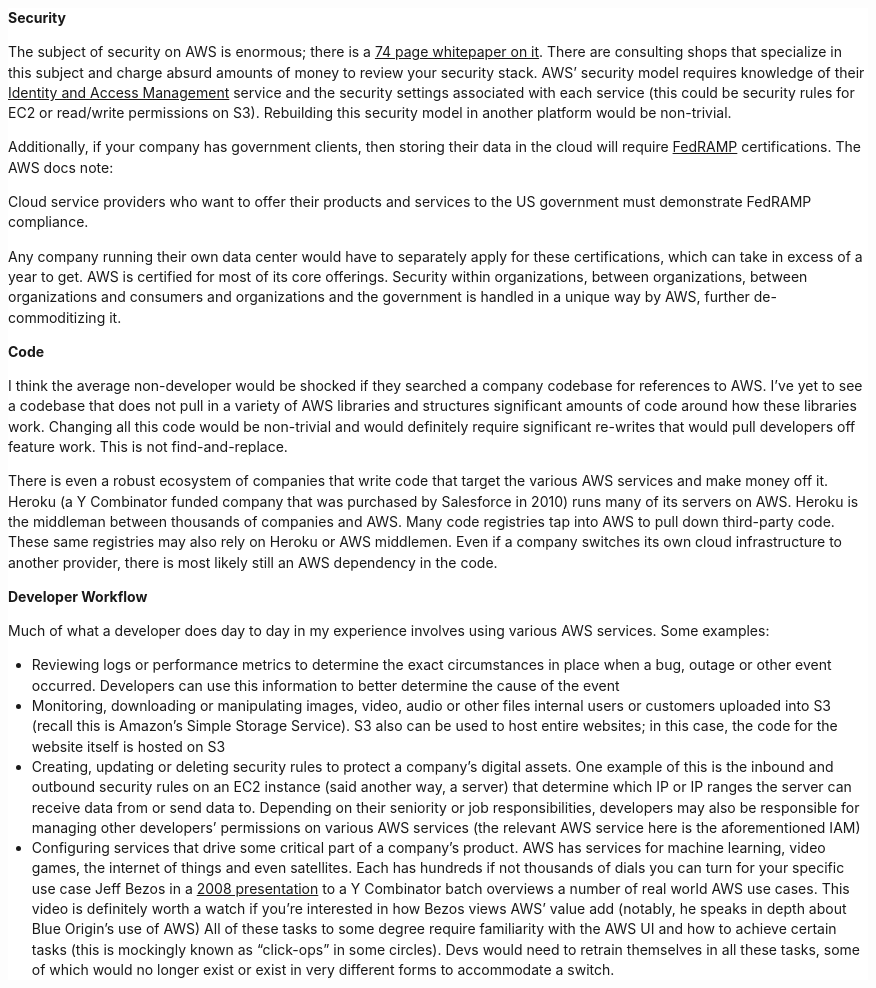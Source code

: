 **Security**

The subject of security on AWS is enormous; there is a [74 page whitepaper on it](https://d1.awsstatic.com/whitepapers/Security/AWS_Security_Best_Practices.pdf). There are consulting shops that specialize in this subject and charge absurd amounts of money to review your security stack. AWS’ security model requires knowledge of their [Identity and Access Management](https://aws.amazon.com/iam/) service and the security settings associated with each service (this could be security rules for EC2 or read/write permissions on S3). Rebuilding this security model in another platform would be non-trivial.

Additionally, if your company has government clients, then storing their data in the cloud will require [FedRAMP](https://aws.amazon.com/compliance/fedramp/) certifications. The AWS docs note:

Cloud service providers who want to offer their products and services to the US government must demonstrate FedRAMP compliance.

Any company running their own data center would have to separately apply for these certifications, which can take in excess of a year to get. AWS is certified for most of its core offerings. Security within organizations, between organizations, between organizations and consumers and organizations and the government is handled in a unique way by AWS, further de-commoditizing it.

**Code**

I think the average non-developer would be shocked if they searched a company codebase for references to AWS. I’ve yet to see a codebase that does not pull in a variety of AWS libraries and structures significant amounts of code around how these libraries work. Changing all this code would be non-trivial and would definitely require significant re-writes that would pull developers off feature work. This is not find-and-replace.

There is even a robust ecosystem of companies that write code that target the various AWS services and make money off it. Heroku (a Y Combinator funded company that was purchased by Salesforce in 2010) runs many of its servers on AWS. Heroku is the middleman between thousands of companies and AWS. Many code registries tap into AWS to pull down third-party code. These same registries may also rely on Heroku or AWS middlemen. Even if a company switches its own cloud infrastructure to another provider, there is most likely still an AWS dependency in the code.

**Developer Workflow**

Much of what a developer does day to day in my experience involves using various AWS services. Some examples:

- Reviewing logs or performance metrics to determine the exact circumstances in place when a bug, outage or other event occurred. Developers can use this information to better determine the cause of the event
- Monitoring, downloading or manipulating images, video, audio or other files internal users or customers uploaded into S3 (recall this is Amazon’s Simple Storage Service). S3 also can be used to host entire websites; in this case, the code for the website itself is hosted on S3
- Creating, updating or deleting security rules to protect a company’s digital assets. One example of this is the inbound and outbound security rules on an EC2 instance (said another way, a server) that determine which IP or IP ranges the server can receive data from or send data to. Depending on their seniority or job responsibilities, developers may also be responsible for managing other developers’ permissions on various AWS services (the relevant AWS service here is the aforementioned IAM)
- Configuring services that drive some critical part of a company’s product. AWS has services for machine learning, video games, the internet of things and even satellites. Each has hundreds if not thousands of dials you can turn for your specific use case
Jeff Bezos in a [2008 presentation](https://www.youtube.com/watch?v=6nKfFHuouzA) to a Y Combinator batch overviews a number of real world AWS use cases. This video is definitely worth a watch if you’re interested in how Bezos views AWS’ value add (notably, he speaks in depth about Blue Origin’s use of AWS)
All of these tasks to some degree require familiarity with the AWS UI and how to achieve certain tasks (this is mockingly known as “click-ops” in some circles). Devs would need to retrain themselves in all these tasks, some of which would no longer exist or exist in very different forms to accommodate a switch.
